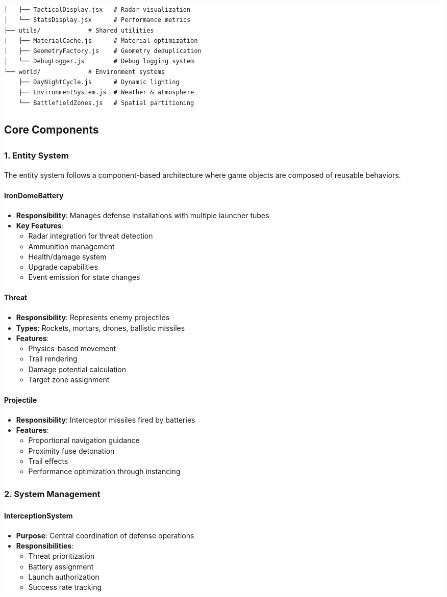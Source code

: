 ```
│   ├── TacticalDisplay.jsx   # Radar visualization
│   └── StatsDisplay.jsx      # Performance metrics
├── utils/             # Shared utilities
│   ├── MaterialCache.js      # Material optimization
│   ├── GeometryFactory.js    # Geometry deduplication
│   └── DebugLogger.js        # Debug logging system
└── world/             # Environment systems
    ├── DayNightCycle.js      # Dynamic lighting
    ├── EnvironmentSystem.js  # Weather & atmosphere
    └── BattlefieldZones.js   # Spatial partitioning
```

## Core Components

### 1. Entity System

The entity system follows a component-based architecture where game objects are composed of reusable behaviors.

#### IronDomeBattery
- **Responsibility**: Manages defense installations with multiple launcher tubes
- **Key Features**:
  - Radar integration for threat detection
  - Ammunition management
  - Health/damage system
  - Upgrade capabilities
  - Event emission for state changes

#### Threat
- **Responsibility**: Represents enemy projectiles
- **Types**: Rockets, mortars, drones, ballistic missiles
- **Features**:
  - Physics-based movement
  - Trail rendering
  - Damage potential calculation
  - Target zone assignment

#### Projectile
- **Responsibility**: Interceptor missiles fired by batteries
- **Features**:
  - Proportional navigation guidance
  - Proximity fuse detonation
  - Trail effects
  - Performance optimization through instancing

### 2. System Management

#### InterceptionSystem
- **Purpose**: Central coordination of defense operations
- **Responsibilities**:
  - Threat prioritization
  - Battery assignment
  - Launch authorization
  - Success rate tracking
